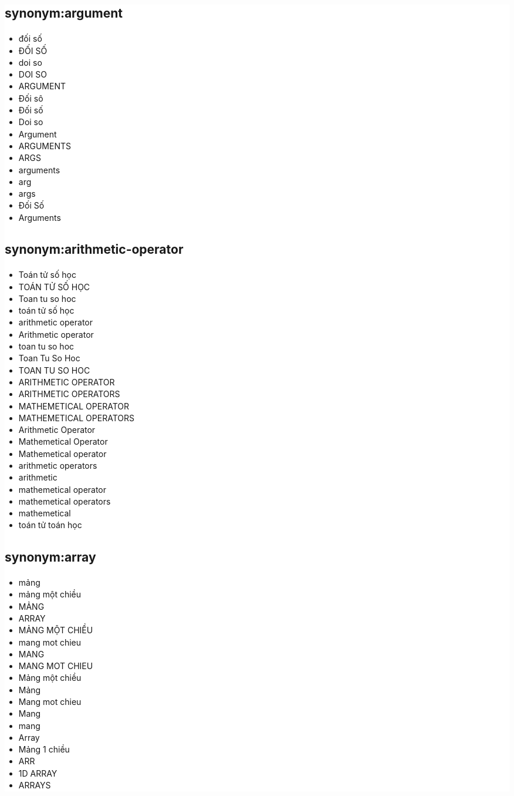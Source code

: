## synonym:argument
- đối số
- ĐỐI SỐ
- doi so
- DOI SO
- ARGUMENT
- Đối sô
- Đối số
- Doi so
- Argument
- ARGUMENTS
- ARGS
- arguments
- arg
- args
- Đối Số
- Arguments

## synonym:arithmetic-operator
- Toán tử số học
- TOÁN TỬ SỐ HỌC
- Toan tu so hoc
- toán tử số học
- arithmetic operator
- Arithmetic operator
- toan tu so hoc
- Toan Tu So Hoc
- TOAN TU SO HOC
- ARITHMETIC OPERATOR
- ARITHMETIC OPERATORS
- MATHEMETICAL OPERATOR
- MATHEMETICAL OPERATORS
- Arithmetic Operator
- Mathemetical Operator
- Mathemetical operator
- arithmetic operators
- arithmetic
- mathemetical operator
- mathemetical operators
- mathemetical
- toán tử toán học

## synonym:array
- mảng
- mảng một chiều
- MẢNG
- ARRAY
- MẢNG MỘT CHIỀU
- mang mot chieu
- MANG
- MANG MOT CHIEU
- Mảng một chiều
- Mảng
- Mang mot chieu
- Mang
- mang
- Array
- Mảng 1 chiều
- ARR
- 1D ARRAY
- ARRAYS